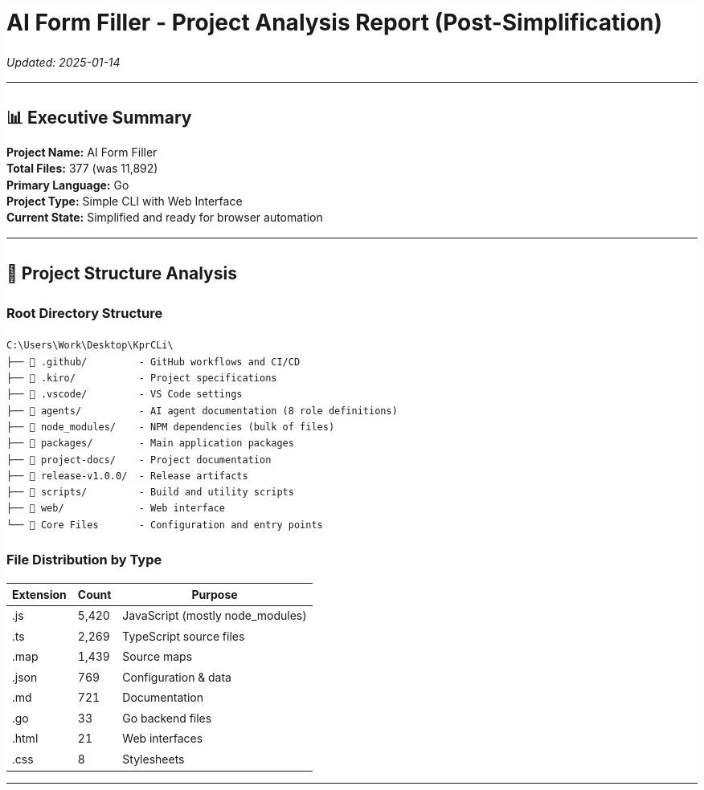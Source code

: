 # AI Form Filler - Project Analysis Report (Post-Simplification)
*Updated: 2025-01-14*

---

## 📊 Executive Summary

**Project Name:** AI Form Filler  
**Total Files:** 377 (was 11,892)  
**Primary Language:** Go  
**Project Type:** Simple CLI with Web Interface  
**Current State:** Simplified and ready for browser automation

---

## 📁 Project Structure Analysis

### Root Directory Structure
```
C:\Users\Work\Desktop\KprCLi\
├── 📂 .github/         - GitHub workflows and CI/CD
├── 📂 .kiro/           - Project specifications
├── 📂 .vscode/         - VS Code settings
├── 📂 agents/          - AI agent documentation (8 role definitions)
├── 📂 node_modules/    - NPM dependencies (bulk of files)
├── 📂 packages/        - Main application packages
├── 📂 project-docs/    - Project documentation
├── 📂 release-v1.0.0/  - Release artifacts
├── 📂 scripts/         - Build and utility scripts
├── 📂 web/             - Web interface
└── 📄 Core Files       - Configuration and entry points
```

### File Distribution by Type
| Extension | Count | Purpose |
|-----------|-------|---------|
| .js | 5,420 | JavaScript (mostly node_modules) |
| .ts | 2,269 | TypeScript source files |
| .map | 1,439 | Source maps |
| .json | 769 | Configuration & data |
| .md | 721 | Documentation |
| .go | 33 | Go backend files |
| .html | 21 | Web interfaces |
| .css | 8 | Stylesheets |

---